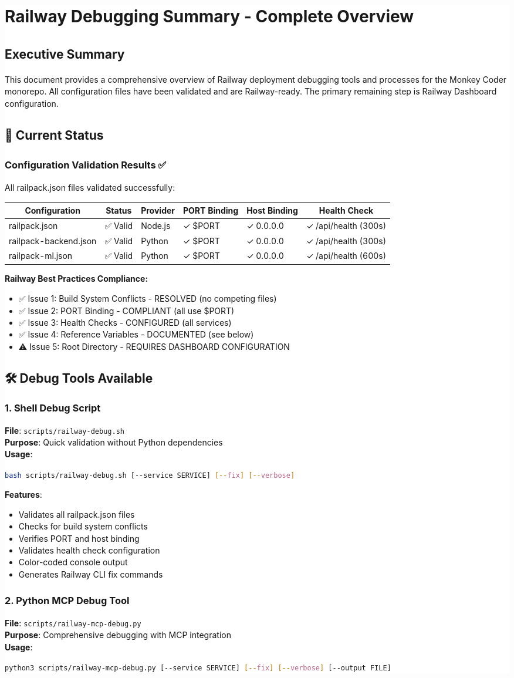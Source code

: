 # Railway Debugging Summary - Complete Overview

## Executive Summary

This document provides a comprehensive overview of Railway deployment debugging tools and processes for the Monkey Coder monorepo. All configuration files have been validated and are Railway-ready. The primary remaining step is Railway Dashboard configuration.

## 🎯 Current Status

### Configuration Validation Results ✅

All railpack.json files validated successfully:

| Configuration | Status | Provider | PORT Binding | Host Binding | Health Check |
|--------------|--------|----------|--------------|--------------|--------------|
| railpack.json | ✅ Valid | Node.js | ✓ $PORT | ✓ 0.0.0.0 | ✓ /api/health (300s) |
| railpack-backend.json | ✅ Valid | Python | ✓ $PORT | ✓ 0.0.0.0 | ✓ /api/health (300s) |
| railpack-ml.json | ✅ Valid | Python | ✓ $PORT | ✓ 0.0.0.0 | ✓ /api/health (600s) |

**Railway Best Practices Compliance:**
- ✅ Issue 1: Build System Conflicts - RESOLVED (no competing files)
- ✅ Issue 2: PORT Binding - COMPLIANT (all use $PORT)
- ✅ Issue 3: Health Checks - CONFIGURED (all services)
- ✅ Issue 4: Reference Variables - DOCUMENTED (see below)
- ⚠️ Issue 5: Root Directory - REQUIRES DASHBOARD CONFIGURATION

## 🛠️ Debug Tools Available

### 1. Shell Debug Script
**File**: `scripts/railway-debug.sh`  
**Purpose**: Quick validation without Python dependencies  
**Usage**:
```bash
bash scripts/railway-debug.sh [--service SERVICE] [--fix] [--verbose]
```

**Features**:
- Validates all railpack.json files
- Checks for build system conflicts
- Verifies PORT and host binding
- Validates health check configuration
- Color-coded console output
- Generates Railway CLI fix commands

### 2. Python MCP Debug Tool
**File**: `scripts/railway-mcp-debug.py`  
**Purpose**: Comprehensive debugging with MCP integration  
**Usage**:
```bash
python3 scripts/railway-mcp-debug.py [--service SERVICE] [--fix] [--verbose] [--output FILE]
```
